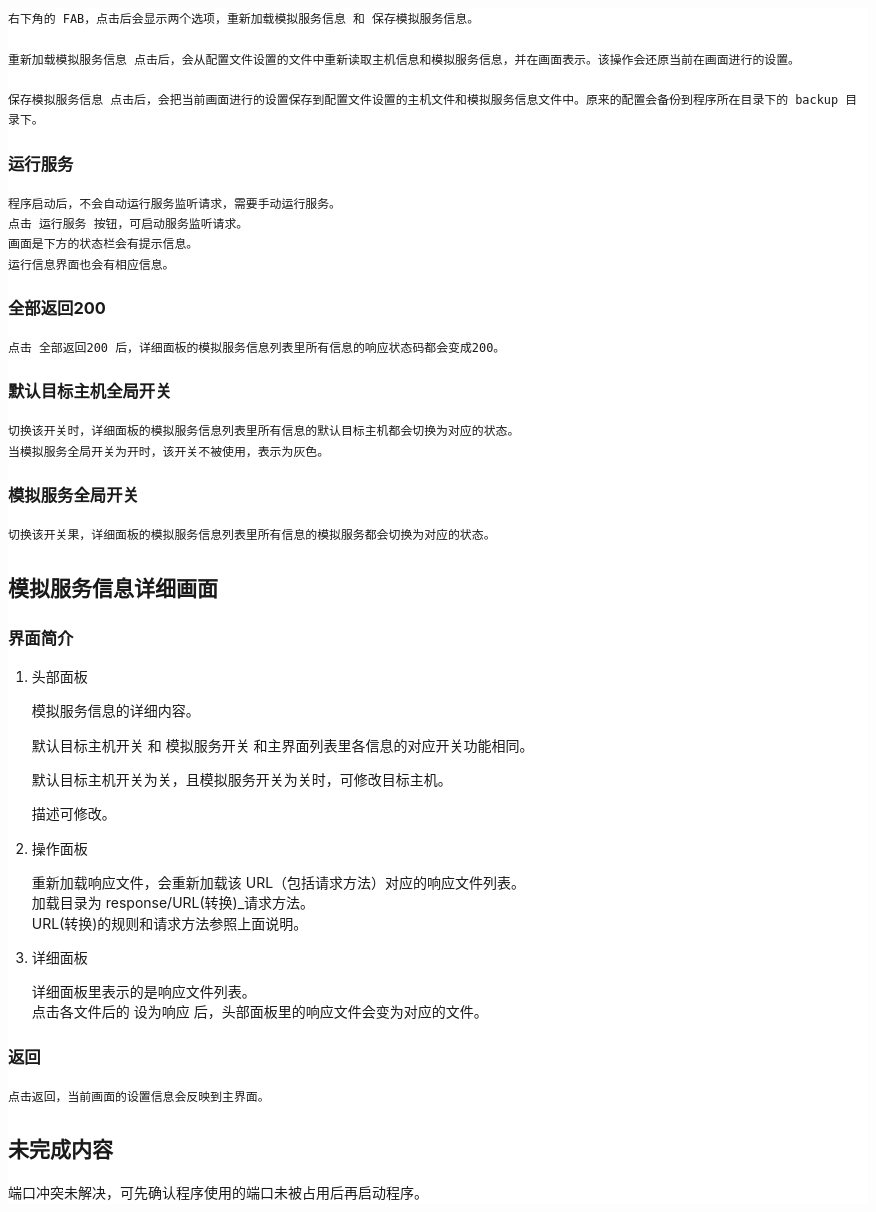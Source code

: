     右下角的 FAB，点击后会显示两个选项，重新加载模拟服务信息 和 保存模拟服务信息。  

    重新加载模拟服务信息 点击后，会从配置文件设置的文件中重新读取主机信息和模拟服务信息，并在画面表示。该操作会还原当前在画面进行的设置。  

    保存模拟服务信息 点击后，会把当前画面进行的设置保存到配置文件设置的主机文件和模拟服务信息文件中。原来的配置会备份到程序所在目录下的 backup 目录下。  

### 运行服务

    程序启动后，不会自动运行服务监听请求，需要手动运行服务。  
    点击 运行服务 按钮，可启动服务监听请求。  
    画面是下方的状态栏会有提示信息。  
    运行信息界面也会有相应信息。  

### 全部返回200

    点击 全部返回200 后，详细面板的模拟服务信息列表里所有信息的响应状态码都会变成200。  

### 默认目标主机全局开关

    切换该开关时，详细面板的模拟服务信息列表里所有信息的默认目标主机都会切换为对应的状态。  
    当模拟服务全局开关为开时，该开关不被使用，表示为灰色。  

### 模拟服务全局开关

    切换该开关果，详细面板的模拟服务信息列表里所有信息的模拟服务都会切换为对应的状态。  

## 模拟服务信息详细画面

### 界面简介

1. 头部面板

    模拟服务信息的详细内容。  

    默认目标主机开关 和 模拟服务开关 和主界面列表里各信息的对应开关功能相同。  

    默认目标主机开关为关，且模拟服务开关为关时，可修改目标主机。  

    描述可修改。  

2. 操作面板

    重新加载响应文件，会重新加载该 URL（包括请求方法）对应的响应文件列表。  
    加载目录为 response/URL(转换)_请求方法。  
    URL(转换)的规则和请求方法参照上面说明。  

3. 详细面板

    详细面板里表示的是响应文件列表。  
    点击各文件后的 设为响应 后，头部面板里的响应文件会变为对应的文件。  

### 返回

    点击返回，当前画面的设置信息会反映到主界面。  

## 未完成内容

端口冲突未解决，可先确认程序使用的端口未被占用后再启动程序。  